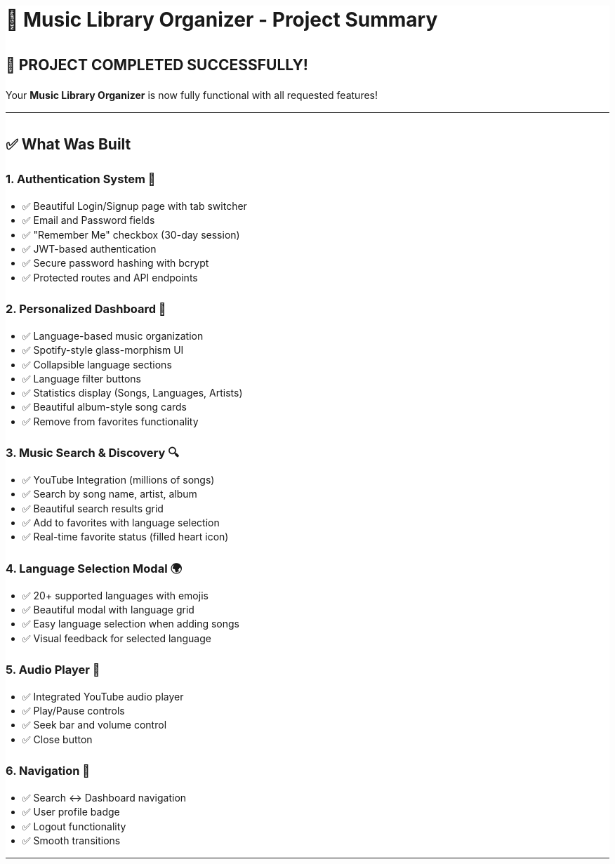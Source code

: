 # 🎵 Music Library Organizer - Project Summary

## 🎉 PROJECT COMPLETED SUCCESSFULLY!

Your **Music Library Organizer** is now fully functional with all requested features!

---

## ✅ What Was Built

### 1. **Authentication System** 🔐
- ✅ Beautiful Login/Signup page with tab switcher
- ✅ Email and Password fields
- ✅ "Remember Me" checkbox (30-day session)
- ✅ JWT-based authentication
- ✅ Secure password hashing with bcrypt
- ✅ Protected routes and API endpoints

### 2. **Personalized Dashboard** 🎨
- ✅ Language-based music organization
- ✅ Spotify-style glass-morphism UI
- ✅ Collapsible language sections
- ✅ Language filter buttons
- ✅ Statistics display (Songs, Languages, Artists)
- ✅ Beautiful album-style song cards
- ✅ Remove from favorites functionality

### 3. **Music Search & Discovery** 🔍
- ✅ YouTube Integration (millions of songs)
- ✅ Search by song name, artist, album
- ✅ Beautiful search results grid
- ✅ Add to favorites with language selection
- ✅ Real-time favorite status (filled heart icon)

### 4. **Language Selection Modal** 🌍
- ✅ 20+ supported languages with emojis
- ✅ Beautiful modal with language grid
- ✅ Easy language selection when adding songs
- ✅ Visual feedback for selected language

### 5. **Audio Player** 🎵
- ✅ Integrated YouTube audio player
- ✅ Play/Pause controls
- ✅ Seek bar and volume control
- ✅ Close button

### 6. **Navigation** 🧭
- ✅ Search ↔ Dashboard navigation
- ✅ User profile badge
- ✅ Logout functionality
- ✅ Smooth transitions

---